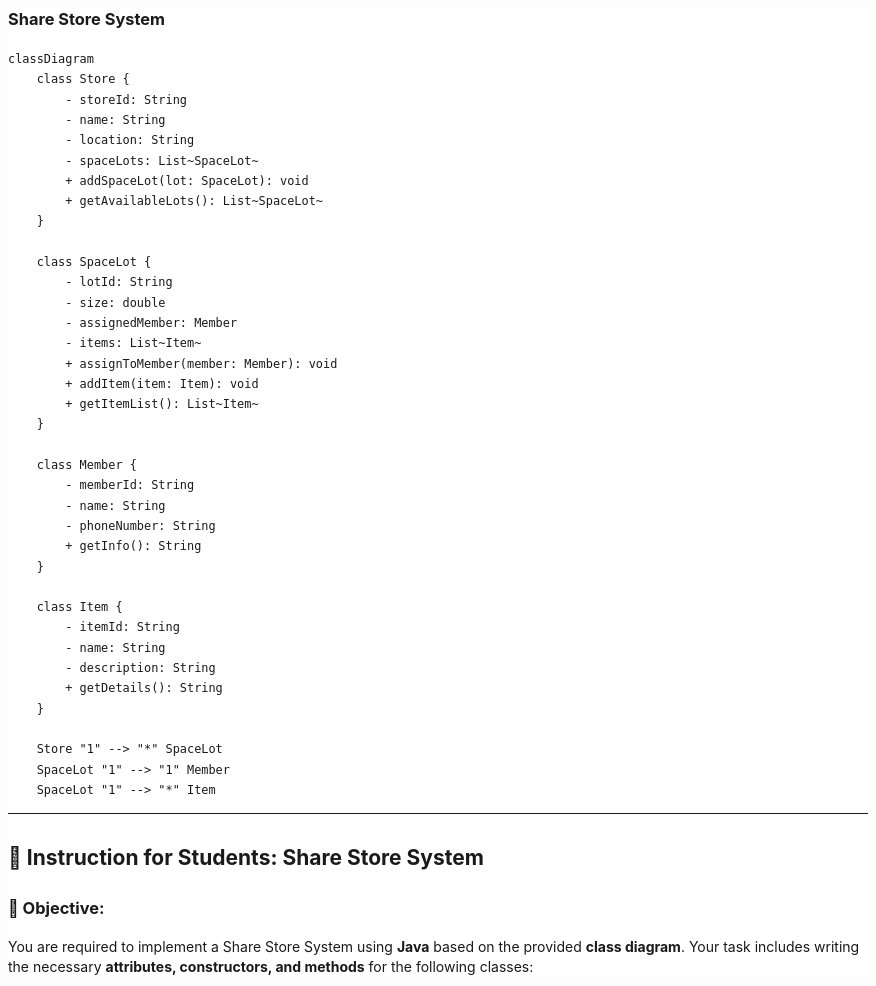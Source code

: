
### Share Store System

```mermaid
classDiagram
    class Store {
        - storeId: String
        - name: String
        - location: String
        - spaceLots: List~SpaceLot~
        + addSpaceLot(lot: SpaceLot): void
        + getAvailableLots(): List~SpaceLot~
    }

    class SpaceLot {
        - lotId: String
        - size: double
        - assignedMember: Member
        - items: List~Item~
        + assignToMember(member: Member): void
        + addItem(item: Item): void
        + getItemList(): List~Item~
    }

    class Member {
        - memberId: String
        - name: String
        - phoneNumber: String
        + getInfo(): String
    }

    class Item {
        - itemId: String
        - name: String
        - description: String
        + getDetails(): String
    }

    Store "1" --> "*" SpaceLot
    SpaceLot "1" --> "1" Member
    SpaceLot "1" --> "*" Item
```

---

## 📝 Instruction for Students: Share Store System

### 📘 Objective:

You are required to implement a Share Store System using **Java** based on the provided **class diagram**. Your task includes writing the necessary **attributes, constructors, and methods** for the following classes:
